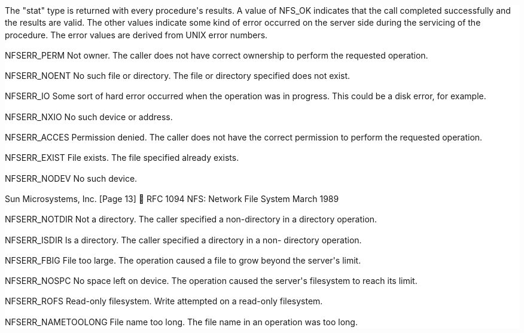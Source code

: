    The "stat" type is returned with every procedure's results.  A value
   of NFS_OK indicates that the call completed successfully and the
   results are valid.  The other values indicate some kind of error
   occurred on the server side during the servicing of the procedure.
   The error values are derived from UNIX error numbers.

   NFSERR_PERM
      Not owner.  The caller does not have correct ownership to perform
      the requested operation.

   NFSERR_NOENT
      No such file or directory.  The file or directory specified does
      not exist.

   NFSERR_IO
      Some sort of hard error occurred when the operation was in
      progress.  This could be a disk error, for example.

   NFSERR_NXIO
      No such device or address.

   NFSERR_ACCES
      Permission denied.  The caller does not have the correct
      permission to perform the requested operation.

   NFSERR_EXIST
      File exists.  The file specified already exists.

   NFSERR_NODEV
      No such device.



Sun Microsystems, Inc.                                         [Page 13]

RFC 1094                NFS: Network File System              March 1989


   NFSERR_NOTDIR
      Not a directory.  The caller specified a non-directory in a
      directory operation.

   NFSERR_ISDIR
      Is a directory.  The caller specified a directory in a non-
      directory operation.

   NFSERR_FBIG
      File too large.  The operation caused a file to grow beyond the
      server's limit.

   NFSERR_NOSPC
      No space left on device.  The operation caused the server's
      filesystem to reach its limit.

   NFSERR_ROFS
      Read-only filesystem.  Write attempted on a read-only filesystem.

   NFSERR_NAMETOOLONG
      File name too long.  The file name in an operation was too long.
